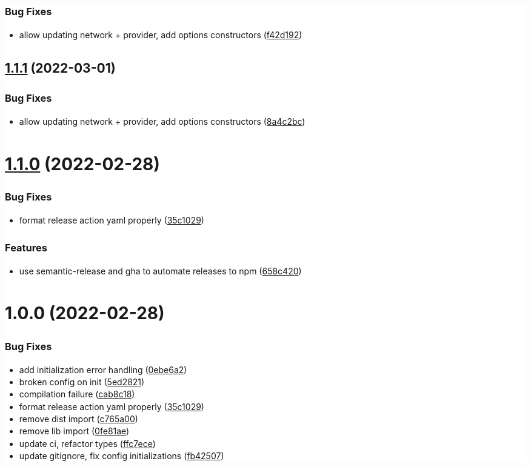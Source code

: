 
### Bug Fixes

* allow updating network + provider, add options constructors ([f42d192](https://github.com/Badger-Finance/badger-sdk/commit/f42d192b3851d4a71bf7decfa2b035a6ea7b4693))

## [1.1.1](https://github.com/Badger-Finance/badger-sdk/compare/v1.1.0...v1.1.1) (2022-03-01)


### Bug Fixes

* allow updating network + provider, add options constructors ([8a4c2bc](https://github.com/Badger-Finance/badger-sdk/commit/8a4c2bc7b586936e1af2472d567cc83bc3a5114f))

# [1.1.0](https://github.com/Badger-Finance/badger-sdk/compare/v1.0.84...v1.1.0) (2022-02-28)


### Bug Fixes

* format release action yaml properly ([35c1029](https://github.com/Badger-Finance/badger-sdk/commit/35c10292608c9b93d0e938b47e953bf5734c0cfb))


### Features

* use semantic-release and gha to automate releases to npm ([658c420](https://github.com/Badger-Finance/badger-sdk/commit/658c420e694c8ca14e0946c696d6ba810b1278d3))

# 1.0.0 (2022-02-28)


### Bug Fixes

* add initialization error handling ([0ebe6a2](https://github.com/Badger-Finance/badger-sdk/commit/0ebe6a21db2e6250c977c1d5eefd5935a63d47dc))
* broken config on init ([5ed2821](https://github.com/Badger-Finance/badger-sdk/commit/5ed282122fd48ff967edde956fe64c5b76040e55))
* compilation failure ([cab8c18](https://github.com/Badger-Finance/badger-sdk/commit/cab8c18f94f734611abd24aa5959853e81fffc30))
* format release action yaml properly ([35c1029](https://github.com/Badger-Finance/badger-sdk/commit/35c10292608c9b93d0e938b47e953bf5734c0cfb))
* remove dist import ([c765a00](https://github.com/Badger-Finance/badger-sdk/commit/c765a003b9ca961433ed80c1b5a825ce7ec4e342))
* remove lib import ([0fe81ae](https://github.com/Badger-Finance/badger-sdk/commit/0fe81aec97593390ec6e4feb2423beda60367d15))
* update ci, refactor types ([ffc7ece](https://github.com/Badger-Finance/badger-sdk/commit/ffc7ece605762bac69243dea9294757afcc0e1e7))
* update gitignore, fix config initializations ([fb42507](https://github.com/Badger-Finance/badger-sdk/commit/fb425074deb29edf37e2e184cf6d4ead762f66c4))
